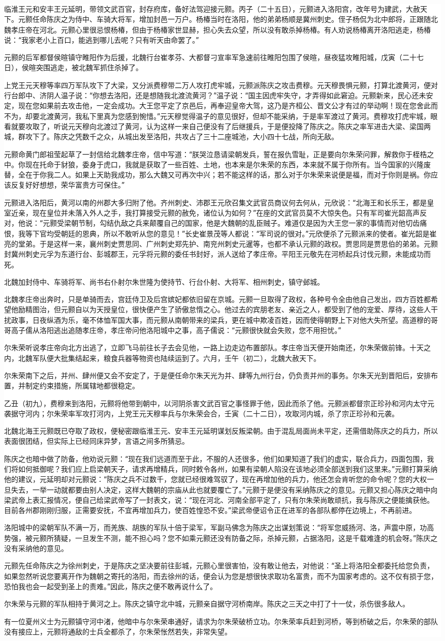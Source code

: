 临淮王元和安丰王元延明，带领文武百官，封存府库，备好法驾迎接元颢。丙子（二十五日），元颢进入洛阳宫，改年号为建武，大赦天下。元颢任命陈庆之为侍中、车骑大将军，增加封邑一万户。杨椿当时在洛阳，他的弟弟杨顺是冀州刺史。侄子杨侃为北中郎将，正跟随北魏孝庄帝在河北。元颢心里很忌恨杨椿，但由于杨椿家世显赫，担心失去众望，所以没有敢杀掉杨椿。有人劝说杨椿离开洛阳逃走，杨椿说：“我家老小上百口，能逃到哪儿去呢？只有听天由命罢了。”



元颢的后军都督侯暄镇守睢阳作为后援，北魏行台崔孝芬、大都督刁宣率军急速前往睢阳包围了侯暄，昼夜猛攻睢阳城，戊寅（二十七日），侯暄突围逃走，被北魏军抓住杀掉了。

上党王元天穆等率四万军队攻下了大梁，又分派费穆带二万人攻打虎牢城，元颢派陈庆之攻击费穆。元天穆畏惧元颢，打算北渡黄河，便对行台郎中、济阴人温子说：“你想去洛阳，还是想随我北渡流黄河？”温子说：“国主因虎牢失守，才弄得如此窘迫。元颢新来，民心还未安定，现在您如果前去攻击他，一定会成功。大王您平定了京邑后，再奉迎皇帝大驾，这乃是齐桓公、晋文公才有过的举动啊！现在您舍此而不为，却要北渡黄河，我私下里真为您感到惋惜。”元天穆觉得温子的意见很好，但却不能采纳，于是率军渡过了黄河。费穆攻打虎牢城，眼看就要攻取了，听说元天穆向北渡过了黄河，认为这样一来自己便没有了后继援兵，于是便投降了陈庆之。陈庆之率军进击大梁、梁国两城，群攻下了。陈庆之凭数千之众，从城出发至洛阳，共攻占了三十二座城池，大小四十七战，所向无敌。



元颢命黄门郎祖莹起草了一封信给北魏孝庄帝，信中写道：“朕哭泣恳请梁朝发兵，誓在报仇雪耻，正是要向尔朱荣问罪，解救你于桎梏之中。你现在托命于豺狼，委身于虎口，我就是获取了一些百姓、土地，也本来是尔朱荣的东西，本来就不属于你所有。当今国家的兴隆废替，全在于你我二人。如果上天助我成功，那么大魏又可再次中兴；若不能这样的话，那么对于尔朱荣来说便是福，而对于你则是祸。你应该反复好好想想，荣华富贵方可保住。”



元颢进入洛阳后，黄河以南的州郡大多归附了他。齐州刺史、沛郡王元欣召集文武官员商议何去何从，元欣说：“北海王和长乐王，都是皇室近亲，现在皇位并未落入外人之手，我打算接受元颢的赦免，诸位认为如何？”在座的文武官员莫不大惊失色。只有军司崔光韶高声反对，他说：“元颢受梁朝节制，勾结仇敌之兵来颠覆自己的国家，他是大魏朝的乱臣贼子。难道仅是因为大王您一家的事情而对他切齿痛恨，我等下官均受朝廷的恩典，所以不敢听从您的意见！”长史崔景茂等人都说：“军司说的很对。”元欣便杀了元颢派来的使者。崔光韶是崔亮的堂弟。于是这样一来，襄州刺史贾思同、广州刺史郑先护、南兖州刺史元暹等，也都不承认元颢的政权。贾思同是贾思伯的弟弟。元颢封冀州刺史元孚为东道行台、彭城郡王，元孚将元颢的委任书封好，派人送给了孝庄帝。平阳王元敬先在河桥起兵讨伐元颢，未能成功而死。

北魏加封侍中、车骑将军、尚书右仆射尔朱世隆为使持节、行台仆射、大将军、相州刺史，镇守邺城。

北魏孝庄帝出奔时，只是单骑而去，宫廷侍卫及后宫嫔妃都依旧留在京城。元颢一旦取得了政权，各种号令全由他自己发出，四方百姓都希望他励精图治，但元颢自以为天授皇位，很快便产生了骄傲怠惰之心。他过去的宾朋老友、亲近之人，都受到了他的宠爱、厚待，这些人干扰政事，日夜纵酒为乐，毫不体恤军国大事，而元颢从南朝带来的梁兵，更在城中欺凌百姓，因而使得朝野上下对他大失所望。高道穆的哥哥高子儒从洛阳逃出追随孝庄帝，孝庄帝问他洛阳城中之事，高子儒说：“元颢很快就会失败，您不用担忧。”



尔朱荣听说孝庄帝向北方出逃了，立即飞马前往长子去会见他，一路上边走边布置部队。孝庄帝当天便开始南还，尔朱荣做前锋。十天之内，北魏军队便大批集结起来，粮食兵器等物资也陆续运到了。六月，壬午（初二），北魏大赦天下。

尔朱荣南下之后，并州、肆州便又会不安定了，于是便任命尔朱天光为并、肆等九州行台，仍负责并州的事务。尔朱天光到晋阳后，安排布置，并制定约束措施，所属辖地都很稳定。

乙丑（初九），费穆来到洛阳，元颢将他带到朝中，以河阴杀害文武百官之事怪罪于他，因此而杀了他。元颢派都督宗正珍孙和河内太守元袭据守河内；尔朱荣率军攻打河内，上党王元天穆率兵与尔朱荣会合，壬寅（二十二日），攻取河内城，杀了宗正珍孙和元袭。

北魏北海王元颢既已夺取了政权，便秘密跟临淮王元、安丰王元延明谋划反叛梁朝。由于混乱局面尚未平定，还需借助陈庆之的兵力，所以表面很团结，但实际上已经同床异梦，言语之间多所猜忌。



陈庆之也暗中做了防备，他劝说元颢：“现在我们远道而至于此，不服的人还很多，他们如果知道了我们的虚实，联合兵力，四面包围，我们将如何抵御呢？我们应上启梁朝天子，请求再增精兵，同时敕令各州，如果有梁朝人陷没在该地必须全部送到我们这里来。”元颢打算采纳他的建议，元延明却对元颢说：“陈庆之兵不过数千，您就已经很难驾驭了，现在再增加他的兵力，他还怎会肯听您的命令呢？您的大权一旦失去，一举一动就都要由别人决定，这样大魏朝的宗庙从此也就要覆亡了。”元颢于是便没有采纳陈庆之的意见。元颢又担心陈庆之暗中向梁武帝上表汇报情况，便自己给梁武帝写了一封表文，说：“现在河北、河南全部平定了，只有尔朱荣尚敢顽抗，我与陈庆之便能擒获他。目前各州郡刚刚归服，正需要安抚，不宜再增加兵力，使百姓惶恐不安。”梁武帝便诏令正在进军的各部队都停在边境上，不再前进。



洛阳城中的梁朝军队不满一万，而羌族、胡族的军队十倍于梁军，军副马佛念为陈庆之出谋划策说：“将军您威扬河、洛，声震中原，功高势强，被元颢所猜疑，一旦发生不测，能不担心吗？您不如乘元颢还没有防备之际，杀掉元颢，占据洛阳，这是千载难逢的机会呀。”陈庆之没有采纳他的意见。

元颢先任命陈庆之为徐州刺史，于是陈庆之坚决要前往彭城，元颢心里很害怕，没有敢让他去，对他说：“圣上将洛阳全都委托给您负责，如果忽然听说您要离开作为魏朝之寄托的洛阳，而去徐州的话，便会认为您是想很快求取功名富贵，而不为国家考虑的。这不仅有损于您，恐怕我也会一起受到圣上的责难。”因此，陈庆之便不敢再说什么了。
　

尔朱荣与元颢的军队相持于黄河之上。陈庆之镇守北中城，元颢亲自据守河桥南岸。陈庆之三天之中打了十一仗，杀伤很多敌人。

有一位夏州义士为元颢镇守河中渚，他暗中与尔朱荣串通好，请求为尔朱荣破桥立功。尔朱荣率兵赶到河桥，等到桥破之后，尔朱荣的部队没有接应上，元颢将通敌的士兵全都杀了，尔朱荣怅然若失，非常失望。
